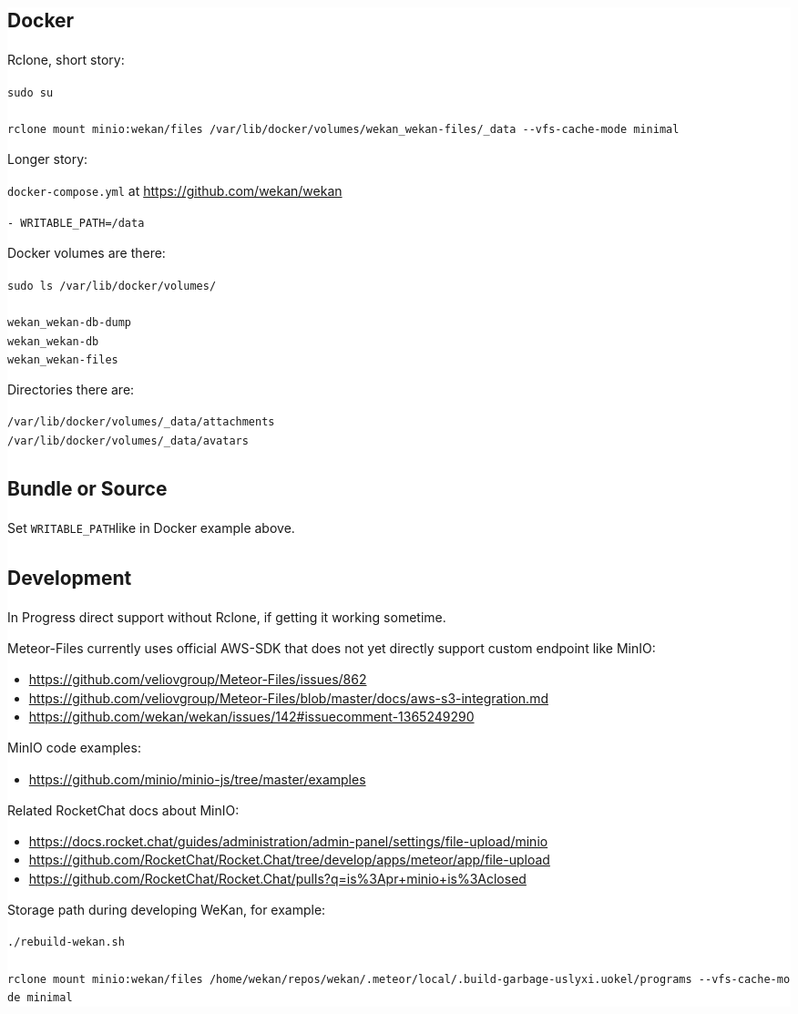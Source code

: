 ## Docker

Rclone, short story:
```
sudo su

rclone mount minio:wekan/files /var/lib/docker/volumes/wekan_wekan-files/_data --vfs-cache-mode minimal
```
Longer story:

`docker-compose.yml` at https://github.com/wekan/wekan
```
- WRITABLE_PATH=/data
```
Docker volumes are there:
```
sudo ls /var/lib/docker/volumes/

wekan_wekan-db-dump
wekan_wekan-db 
wekan_wekan-files
```
Directories there are:
```
/var/lib/docker/volumes/_data/attachments
/var/lib/docker/volumes/_data/avatars
```
## Bundle or Source

Set `WRITABLE_PATH`like in Docker example above.

## Development

In Progress direct support without Rclone, if getting it working sometime.

Meteor-Files currently uses official AWS-SDK that does not yet directly support custom endpoint like MinIO:
- https://github.com/veliovgroup/Meteor-Files/issues/862
- https://github.com/veliovgroup/Meteor-Files/blob/master/docs/aws-s3-integration.md
- https://github.com/wekan/wekan/issues/142#issuecomment-1365249290

MinIO code examples:
- https://github.com/minio/minio-js/tree/master/examples

Related RocketChat docs about MinIO:
- https://docs.rocket.chat/guides/administration/admin-panel/settings/file-upload/minio
- https://github.com/RocketChat/Rocket.Chat/tree/develop/apps/meteor/app/file-upload
- https://github.com/RocketChat/Rocket.Chat/pulls?q=is%3Apr+minio+is%3Aclosed

Storage path during developing WeKan, for example:
```
./rebuild-wekan.sh

rclone mount minio:wekan/files /home/wekan/repos/wekan/.meteor/local/.build-garbage-uslyxi.uokel/programs --vfs-cache-mode minimal
```
